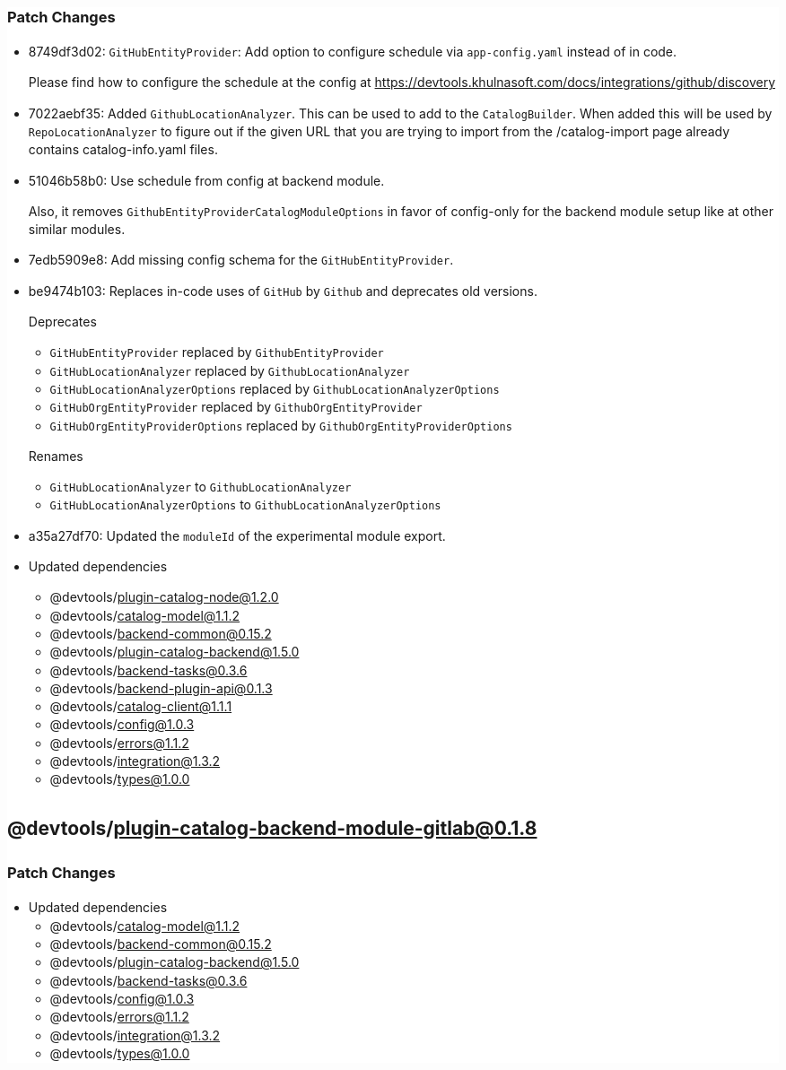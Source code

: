 ### Patch Changes

- 8749df3d02: `GitHubEntityProvider`: Add option to configure schedule via `app-config.yaml` instead of in code.

  Please find how to configure the schedule at the config at
  <https://devtools.khulnasoft.com/docs/integrations/github/discovery>

- 7022aebf35: Added `GithubLocationAnalyzer`. This can be used to add to the `CatalogBuilder`. When added this will be used by `RepoLocationAnalyzer` to figure out if the given URL that you are trying to import from the /catalog-import page already contains catalog-info.yaml files.

- 51046b58b0: Use schedule from config at backend module.

  Also, it removes `GithubEntityProviderCatalogModuleOptions`
  in favor of config-only for the backend module setup
  like at other similar modules.

- 7edb5909e8: Add missing config schema for the `GitHubEntityProvider`.

- be9474b103: Replaces in-code uses of `GitHub` by `Github` and deprecates old versions.

  Deprecates

  - `GitHubEntityProvider` replaced by `GithubEntityProvider`
  - `GitHubLocationAnalyzer` replaced by `GithubLocationAnalyzer`
  - `GitHubLocationAnalyzerOptions` replaced by `GithubLocationAnalyzerOptions`
  - `GitHubOrgEntityProvider` replaced by `GithubOrgEntityProvider`
  - `GitHubOrgEntityProviderOptions` replaced by `GithubOrgEntityProviderOptions`

  Renames

  - `GitHubLocationAnalyzer` to `GithubLocationAnalyzer`
  - `GitHubLocationAnalyzerOptions` to `GithubLocationAnalyzerOptions`

- a35a27df70: Updated the `moduleId` of the experimental module export.

- Updated dependencies
  - @devtools/plugin-catalog-node@1.2.0
  - @devtools/catalog-model@1.1.2
  - @devtools/backend-common@0.15.2
  - @devtools/plugin-catalog-backend@1.5.0
  - @devtools/backend-tasks@0.3.6
  - @devtools/backend-plugin-api@0.1.3
  - @devtools/catalog-client@1.1.1
  - @devtools/config@1.0.3
  - @devtools/errors@1.1.2
  - @devtools/integration@1.3.2
  - @devtools/types@1.0.0

## @devtools/plugin-catalog-backend-module-gitlab@0.1.8

### Patch Changes

- Updated dependencies
  - @devtools/catalog-model@1.1.2
  - @devtools/backend-common@0.15.2
  - @devtools/plugin-catalog-backend@1.5.0
  - @devtools/backend-tasks@0.3.6
  - @devtools/config@1.0.3
  - @devtools/errors@1.1.2
  - @devtools/integration@1.3.2
  - @devtools/types@1.0.0
